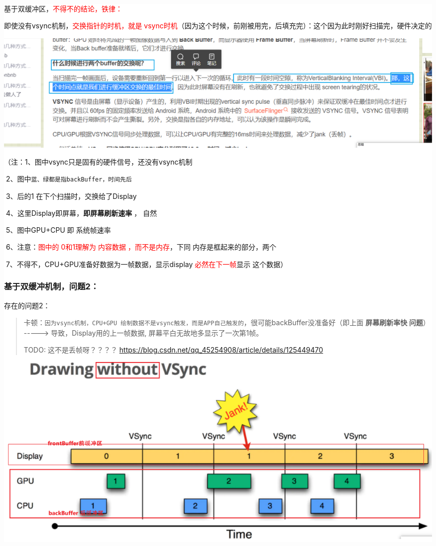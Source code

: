 基于双缓冲区，<font color='red'>不得不的结论，铁律：</font>

即使没有vsync机制，<font color='red'>交换指针的时机，就是 vsync时机</font>（因为这个时候，前刚被用完，后填充完）：这个因为此时刚好扫描完，硬件决定的

![image-20230306214206741](0_Graphic系统总论.assets/image-20230306214206741.png)



（注：1、图中vsync只是固有的硬件信号，还没有vsync机制

​            2、图中`蓝、绿都是指backBuffer，时间先后`

​            3、后的1 在下个扫描时，交换给了Display

​            4、这里Display即屏幕，**即屏幕刷新速率** ， 自然

​            5、图中GPU+CPU 即  系统帧速率

​           6、注意：<font color='red'>图中的 0和1理解为 内容数据 ，而不是内存</font>，下同  内存是框起来的部分，两个

​           7、不得不，CPU+GPU准备好数据为一帧数据，显示display <font color='red'>必然在下一帧</font>显示  这个数据）





### 基于双缓冲机制，问题2：

存在的问题2：

>  卡顿：`因为vsync机制，CPU+GPU 绘制数据不是vsync触发，而是APP自己触发的`，很可能backBuffer没准备好（即上面  **屏幕刷新率快 问题**）  ----->  导致，Display用的上一帧数据,  屏幕平白无故地多显示了一次第1帧。
>
>  TODO: 这不是丢帧呀？？？？ https://blog.csdn.net/qq_45254908/article/details/125449470





![image-20230227005601473](0_Graphic系统总论.assets/image-20230227005601473.png)
